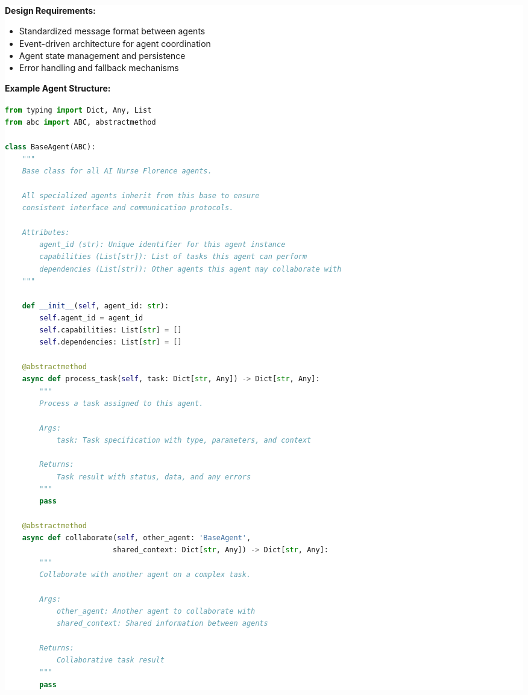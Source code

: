 **Design Requirements:**
- Standardized message format between agents
- Event-driven architecture for agent coordination
- Agent state management and persistence
- Error handling and fallback mechanisms

**Example Agent Structure:**
```python
from typing import Dict, Any, List
from abc import ABC, abstractmethod

class BaseAgent(ABC):
    """
    Base class for all AI Nurse Florence agents.

    All specialized agents inherit from this base to ensure
    consistent interface and communication protocols.

    Attributes:
        agent_id (str): Unique identifier for this agent instance
        capabilities (List[str]): List of tasks this agent can perform
        dependencies (List[str]): Other agents this agent may collaborate with
    """

    def __init__(self, agent_id: str):
        self.agent_id = agent_id
        self.capabilities: List[str] = []
        self.dependencies: List[str] = []

    @abstractmethod
    async def process_task(self, task: Dict[str, Any]) -> Dict[str, Any]:
        """
        Process a task assigned to this agent.

        Args:
            task: Task specification with type, parameters, and context

        Returns:
            Task result with status, data, and any errors
        """
        pass

    @abstractmethod
    async def collaborate(self, other_agent: 'BaseAgent',
                         shared_context: Dict[str, Any]) -> Dict[str, Any]:
        """
        Collaborate with another agent on a complex task.

        Args:
            other_agent: Another agent to collaborate with
            shared_context: Shared information between agents

        Returns:
            Collaborative task result
        """
        pass
```
